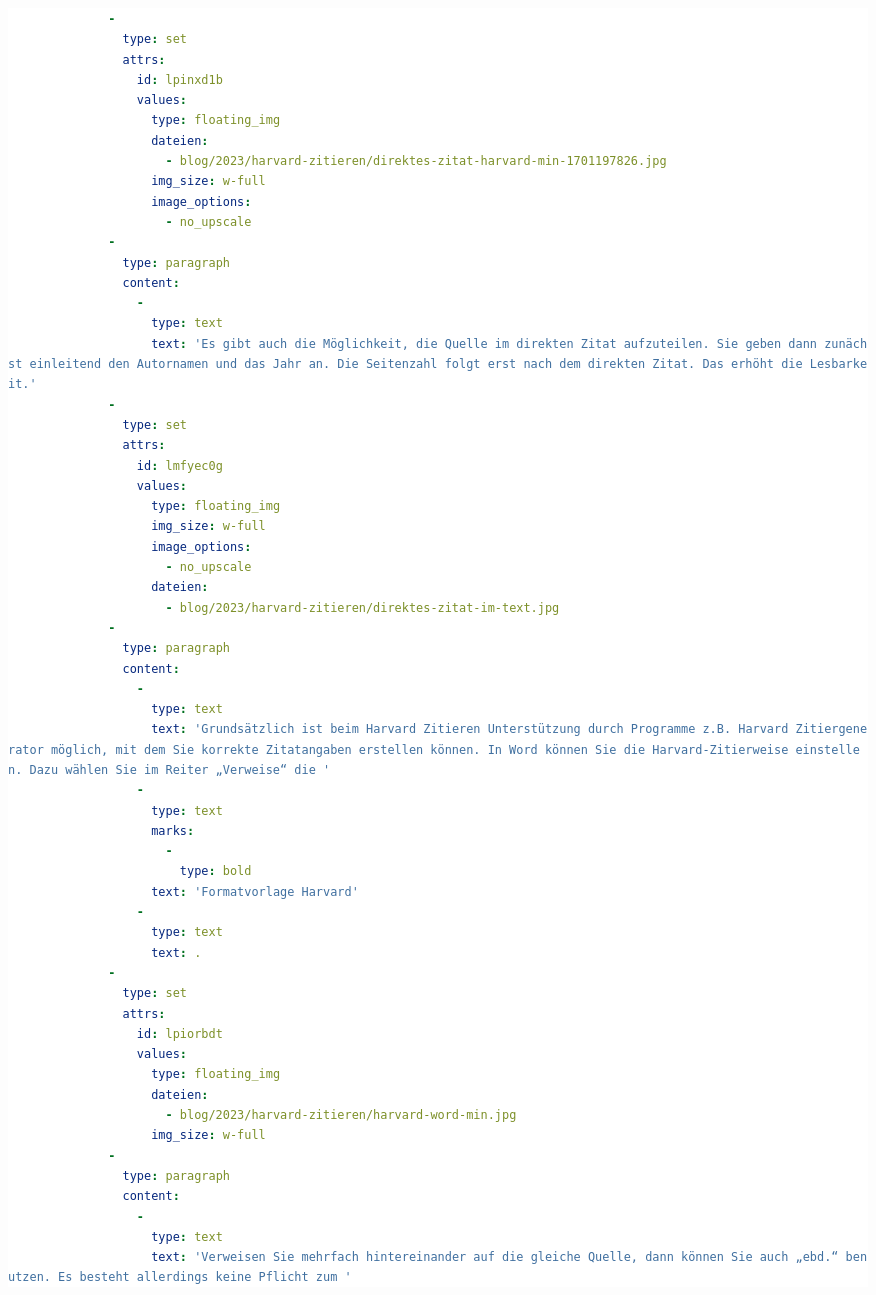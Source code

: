 ```yaml
              -
                type: set
                attrs:
                  id: lpinxd1b
                  values:
                    type: floating_img
                    dateien:
                      - blog/2023/harvard-zitieren/direktes-zitat-harvard-min-1701197826.jpg
                    img_size: w-full
                    image_options:
                      - no_upscale
              -
                type: paragraph
                content:
                  -
                    type: text
                    text: 'Es gibt auch die Möglichkeit, die Quelle im direkten Zitat aufzuteilen. Sie geben dann zunächst einleitend den Autornamen und das Jahr an. Die Seitenzahl folgt erst nach dem direkten Zitat. Das erhöht die Lesbarkeit.'
              -
                type: set
                attrs:
                  id: lmfyec0g
                  values:
                    type: floating_img
                    img_size: w-full
                    image_options:
                      - no_upscale
                    dateien:
                      - blog/2023/harvard-zitieren/direktes-zitat-im-text.jpg
              -
                type: paragraph
                content:
                  -
                    type: text
                    text: 'Grundsätzlich ist beim Harvard Zitieren Unterstützung durch Programme z.B. Harvard Zitiergenerator möglich, mit dem Sie korrekte Zitatangaben erstellen können. In Word können Sie die Harvard-Zitierweise einstellen. Dazu wählen Sie im Reiter „Verweise“ die '
                  -
                    type: text
                    marks:
                      -
                        type: bold
                    text: 'Formatvorlage Harvard'
                  -
                    type: text
                    text: .
              -
                type: set
                attrs:
                  id: lpiorbdt
                  values:
                    type: floating_img
                    dateien:
                      - blog/2023/harvard-zitieren/harvard-word-min.jpg
                    img_size: w-full
              -
                type: paragraph
                content:
                  -
                    type: text
                    text: 'Verweisen Sie mehrfach hintereinander auf die gleiche Quelle, dann können Sie auch „ebd.“ benutzen. Es besteht allerdings keine Pflicht zum '
```